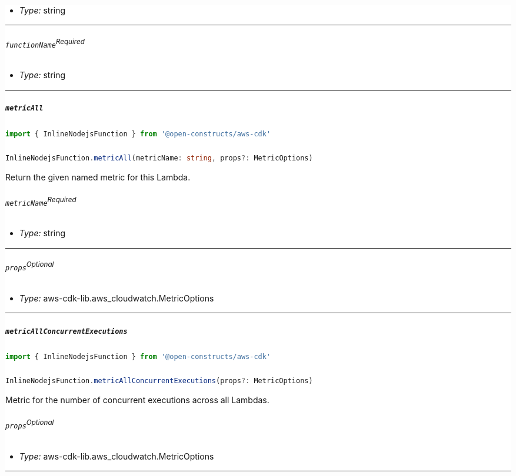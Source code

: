 - *Type:* string

---

###### `functionName`<sup>Required</sup> <a name="functionName" id="@open-constructs/aws-cdk.InlineNodejsFunction.fromFunctionName.parameter.functionName"></a>

- *Type:* string

---

##### `metricAll` <a name="metricAll" id="@open-constructs/aws-cdk.InlineNodejsFunction.metricAll"></a>

```typescript
import { InlineNodejsFunction } from '@open-constructs/aws-cdk'

InlineNodejsFunction.metricAll(metricName: string, props?: MetricOptions)
```

Return the given named metric for this Lambda.

###### `metricName`<sup>Required</sup> <a name="metricName" id="@open-constructs/aws-cdk.InlineNodejsFunction.metricAll.parameter.metricName"></a>

- *Type:* string

---

###### `props`<sup>Optional</sup> <a name="props" id="@open-constructs/aws-cdk.InlineNodejsFunction.metricAll.parameter.props"></a>

- *Type:* aws-cdk-lib.aws_cloudwatch.MetricOptions

---

##### `metricAllConcurrentExecutions` <a name="metricAllConcurrentExecutions" id="@open-constructs/aws-cdk.InlineNodejsFunction.metricAllConcurrentExecutions"></a>

```typescript
import { InlineNodejsFunction } from '@open-constructs/aws-cdk'

InlineNodejsFunction.metricAllConcurrentExecutions(props?: MetricOptions)
```

Metric for the number of concurrent executions across all Lambdas.

###### `props`<sup>Optional</sup> <a name="props" id="@open-constructs/aws-cdk.InlineNodejsFunction.metricAllConcurrentExecutions.parameter.props"></a>

- *Type:* aws-cdk-lib.aws_cloudwatch.MetricOptions

---
